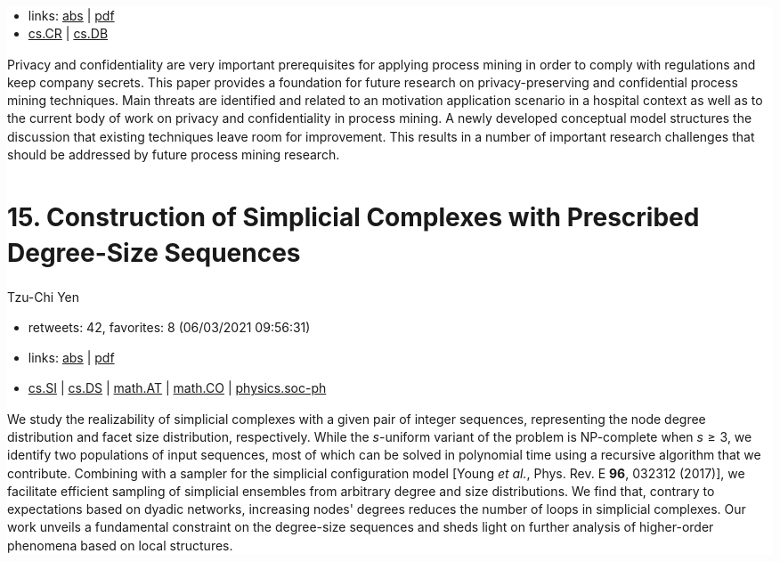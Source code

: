 - links: [abs](https://arxiv.org/abs/2106.00388) | [pdf](https://arxiv.org/pdf/2106.00388)
- [cs.CR](https://arxiv.org/list/cs.CR/recent) | [cs.DB](https://arxiv.org/list/cs.DB/recent)

Privacy and confidentiality are very important prerequisites for applying process mining in order to comply with regulations and keep company secrets. This paper provides a foundation for future research on privacy-preserving and confidential process mining techniques. Main threats are identified and related to an motivation application scenario in a hospital context as well as to the current body of work on privacy and confidentiality in process mining. A newly developed conceptual model structures the discussion that existing techniques leave room for improvement. This results in a number of important research challenges that should be addressed by future process mining research.




# 15. Construction of Simplicial Complexes with Prescribed Degree-Size  Sequences

Tzu-Chi Yen

- retweets: 42, favorites: 8 (06/03/2021 09:56:31)

- links: [abs](https://arxiv.org/abs/2106.00185) | [pdf](https://arxiv.org/pdf/2106.00185)
- [cs.SI](https://arxiv.org/list/cs.SI/recent) | [cs.DS](https://arxiv.org/list/cs.DS/recent) | [math.AT](https://arxiv.org/list/math.AT/recent) | [math.CO](https://arxiv.org/list/math.CO/recent) | [physics.soc-ph](https://arxiv.org/list/physics.soc-ph/recent)

We study the realizability of simplicial complexes with a given pair of integer sequences, representing the node degree distribution and facet size distribution, respectively. While the $s$-uniform variant of the problem is $\mathsf{NP}$-complete when $s \geq 3$, we identify two populations of input sequences, most of which can be solved in polynomial time using a recursive algorithm that we contribute. Combining with a sampler for the simplicial configuration model [Young $\textit{et al.}$, Phys. Rev. E $\textbf{96}$, 032312 (2017)], we facilitate efficient sampling of simplicial ensembles from arbitrary degree and size distributions. We find that, contrary to expectations based on dyadic networks, increasing nodes' degrees reduces the number of loops in simplicial complexes. Our work unveils a fundamental constraint on the degree-size sequences and sheds light on further analysis of higher-order phenomena based on local structures.



